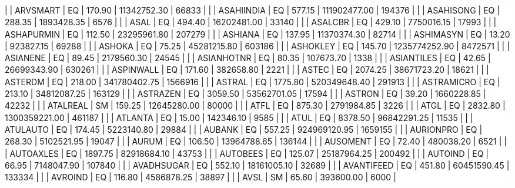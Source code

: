 |  | ARVSMART | EQ | 170.90 | 11342752.30 | 66833 |
|  | ASAHIINDIA | EQ | 577.15 | 111902477.00 | 194376 |
|  | ASAHISONG | EQ | 288.35 | 1893428.35 | 6576 |
|  | ASAL | EQ | 494.40 | 16202481.00 | 33140 |
|  | ASALCBR | EQ | 429.10 | 7750016.15 | 17993 |
|  | ASHAPURMIN | EQ | 112.50 | 23295961.80 | 207279 |
|  | ASHIANA | EQ | 137.95 | 11370374.30 | 82714 |
|  | ASHIMASYN | EQ | 13.20 | 923827.15 | 69288 |
|  | ASHOKA | EQ | 75.25 | 45281215.80 | 603186 |
|  | ASHOKLEY | EQ | 145.70 | 1235774252.90 | 8472571 |
|  | ASIANENE | EQ | 89.45 | 2179560.30 | 24545 |
|  | ASIANHOTNR | EQ | 80.35 | 107673.70 | 1338 |
|  | ASIANTILES | EQ | 42.65 | 26699343.90 | 630261 |
|  | ASPINWALL | EQ | 171.60 | 382658.80 | 2221 |
|  | ASTEC | EQ | 2074.25 | 38671723.20 | 18621 |
|  | ASTERDM | EQ | 218.00 | 341780402.75 | 1566916 |
|  | ASTRAL | EQ | 1775.80 | 520349648.40 | 291913 |
|  | ASTRAMICRO | EQ | 213.10 | 34812087.25 | 163129 |
|  | ASTRAZEN | EQ | 3059.50 | 53562701.05 | 17594 |
|  | ASTRON | EQ | 39.20 | 1660228.85 | 42232 |
|  | ATALREAL | SM | 159.25 | 12645280.00 | 80000 |
|  | ATFL | EQ | 875.30 | 2791984.85 | 3226 |
|  | ATGL | EQ | 2832.80 | 1300359221.00 | 461187 |
|  | ATLANTA | EQ | 15.00 | 142346.10 | 9585 |
|  | ATUL | EQ | 8378.50 | 96842291.25 | 11535 |
|  | ATULAUTO | EQ | 174.45 | 5223140.80 | 29884 |
|  | AUBANK | EQ | 557.25 | 924969120.95 | 1659155 |
|  | AURIONPRO | EQ | 268.30 | 5102521.95 | 19047 |
|  | AURUM | EQ | 106.50 | 13964788.65 | 136144 |
|  | AUSOMENT | EQ | 72.40 | 480038.20 | 6521 |
|  | AUTOAXLES | EQ | 1897.75 | 82918684.10 | 43753 |
|  | AUTOBEES | EQ | 125.07 | 25187964.25 | 200492 |
|  | AUTOIND | EQ | 66.95 | 7148047.90 | 107840 |
|  | AVADHSUGAR | EQ | 552.10 | 18161005.10 | 32689 |
|  | AVANTIFEED | EQ | 451.80 | 60451590.45 | 133334 |
|  | AVROIND | EQ | 116.80 | 4586878.25 | 38897 |
|  | AVSL | SM | 65.60 | 393600.00 | 6000 |